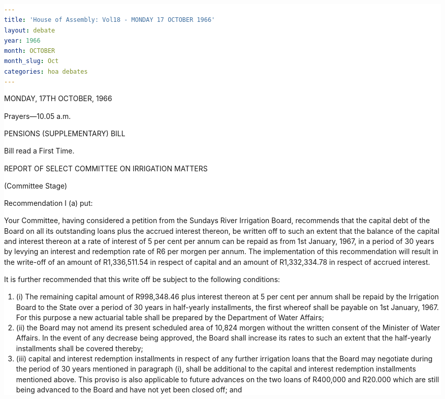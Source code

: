 ```yaml
---
title: 'House of Assembly: Vol18 - MONDAY 17 OCTOBER 1966'
layout: debate
year: 1966
month: OCTOBER
month_slug: Oct
categories: hoa debates
---
```


<debateSection name="#opening">

<heading><span class="col_4437-4438" refersTo="page_0798"/>MONDAY, 17TH OCTOBER, 1966</heading>

<p>Prayers&#x2014;10.05 a.m.</p>

</debateSection>

<debateSection name="#pensions_(supplementary)_bill">

<heading>PENSIONS (SUPPLEMENTARY) BILL</heading>

<p>Bill read a First Time.</p>

</debateSection>

<debateSection name="#report_of_select_committee_on_irrigation_matters">

<heading>REPORT OF SELECT COMMITTEE ON IRRIGATION MATTERS</heading>

<summary>(Committee Stage)</summary>

<p>Recommendation I (a) put:</p>

<p>Your Committee, having considered a petition from the Sundays River Irrigation Board, recommends that the capital debt of the Board on all its outstanding loans plus the accrued interest thereon, be written off to such an extent that the balance of the capital and interest thereon at a rate of interest of 5 per cent per annum can be repaid as from 1st January, 1967, in a period of 30 years by levying an interest and redemption rate of R6 per morgen per annum. The implementation of this recommendation will result in the write-off of an amount of R1,336,511.54 in respect of capital and an amount of R1,332,334.78 in respect of accrued interest.</p>

<p>It is further recommended that this write off be subject to the following conditions:</p>

<ol>

<li>(i) The remaining capital amount of R998,348.46 plus interest thereon at 5 per cent per annum shall be repaid by the Irrigation Board to the State over a period of 30 years in half-yearly installments, the first whereof shall be payable on 1st January, 1967. For this purpose a new actuarial table shall be prepared by the Department of Water Affairs;</li>

<li>(ii) the Board may not amend its present scheduled area of 10,824 morgen without the written consent of the Minister of Water Affairs. In the event of any decrease being approved, the Board shall increase its rates to such an extent that the half-yearly installments shall be covered thereby;</li>

<li>(iii) capital and interest redemption installments in respect of any further irrigation loans that the Board may negotiate during the period of 30 years mentioned in paragraph (i), shall be additional to the capital and interest redemption installments mentioned above. This proviso is also applicable to future advances on the two loans of R400,000 and R20.000 which are still being advanced to the Board and have not yet been closed off; and</li>

